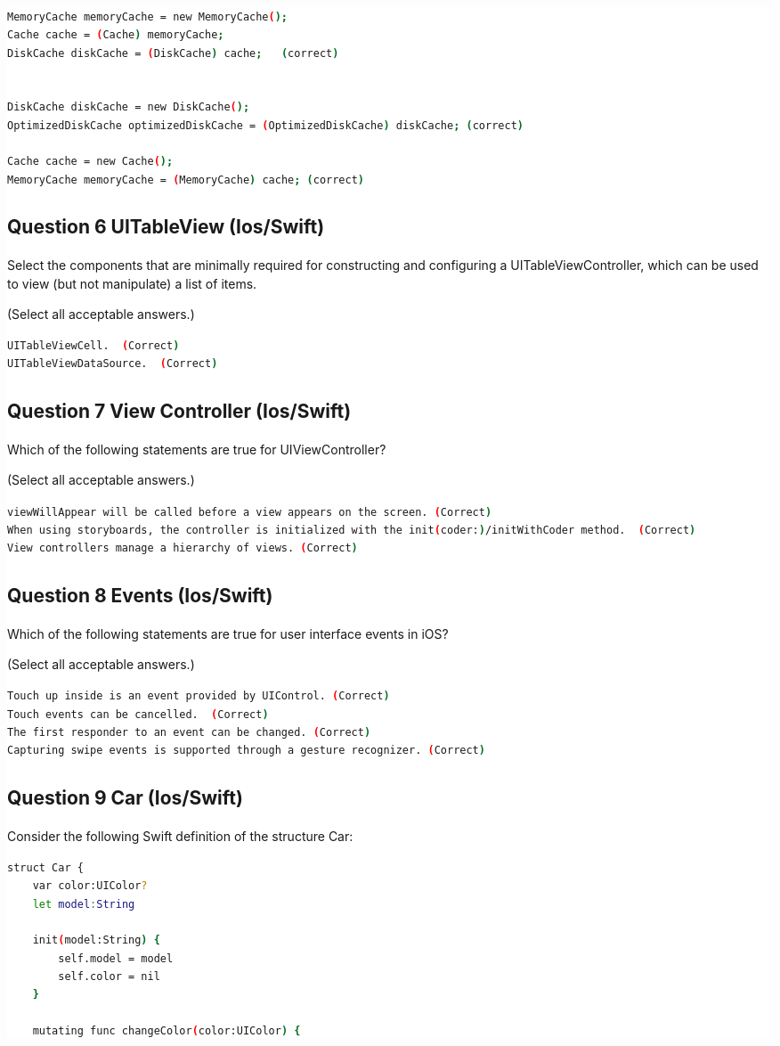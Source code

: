 ```sh
MemoryCache memoryCache = new MemoryCache();
Cache cache = (Cache) memoryCache;
DiskCache diskCache = (DiskCache) cache;   (correct)


DiskCache diskCache = new DiskCache();
OptimizedDiskCache optimizedDiskCache = (OptimizedDiskCache) diskCache; (correct)

Cache cache = new Cache();
MemoryCache memoryCache = (MemoryCache) cache; (correct) 

```


## Question 6 UITableView (Ios/Swift)

Select the components that are minimally required for constructing and configuring a UITableViewController, which can be used to view (but not manipulate) a list of items.

(Select all acceptable answers.)

```sh
UITableViewCell.  (Correct)
UITableViewDataSource.  (Correct)

```

## Question 7 View Controller (Ios/Swift)

Which of the following statements are true for UIViewController?

(Select all acceptable answers.)

```sh
viewWillAppear will be called before a view appears on the screen. (Correct)
When using storyboards, the controller is initialized with the init(coder:)/initWithCoder method.  (Correct)
View controllers manage a hierarchy of views. (Correct)

```
## Question 8 Events (Ios/Swift)
Which of the following statements are true for user interface events in iOS?

(Select all acceptable answers.)
```sh
Touch up inside is an event provided by UIControl. (Correct)
Touch events can be cancelled.  (Correct)
The first responder to an event can be changed. (Correct)
Capturing swipe events is supported through a gesture recognizer. (Correct)

```

## Question 9 Car (Ios/Swift)
Consider the following Swift definition of the structure Car:
```sh
struct Car {
    var color:UIColor?
    let model:String
    
    init(model:String) {
        self.model = model
        self.color = nil
    }

    mutating func changeColor(color:UIColor) {
```